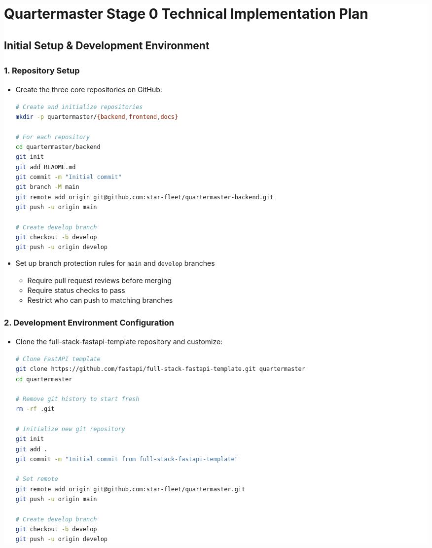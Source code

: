 # Quartermaster Stage 0 Technical Implementation Plan

## Initial Setup & Development Environment

### 1. Repository Setup

- Create the three core repositories on GitHub:

  ```bash
  # Create and initialize repositories
  mkdir -p quartermaster/{backend,frontend,docs}

  # For each repository
  cd quartermaster/backend
  git init
  git add README.md
  git commit -m "Initial commit"
  git branch -M main
  git remote add origin git@github.com:star-fleet/quartermaster-backend.git
  git push -u origin main

  # Create develop branch
  git checkout -b develop
  git push -u origin develop
  ```

- Set up branch protection rules for `main` and `develop` branches
  - Require pull request reviews before merging
  - Require status checks to pass
  - Restrict who can push to matching branches

### 2. Development Environment Configuration

- Clone the full-stack-fastapi-template repository and customize:

  ```bash
  # Clone FastAPI template
  git clone https://github.com/fastapi/full-stack-fastapi-template.git quartermaster
  cd quartermaster
  
  # Remove git history to start fresh
  rm -rf .git
  
  # Initialize new git repository
  git init
  git add .
  git commit -m "Initial commit from full-stack-fastapi-template"
  
  # Set remote
  git remote add origin git@github.com:star-fleet/quartermaster.git
  git push -u origin main
  
  # Create develop branch
  git checkout -b develop
  git push -u origin develop
  ```
